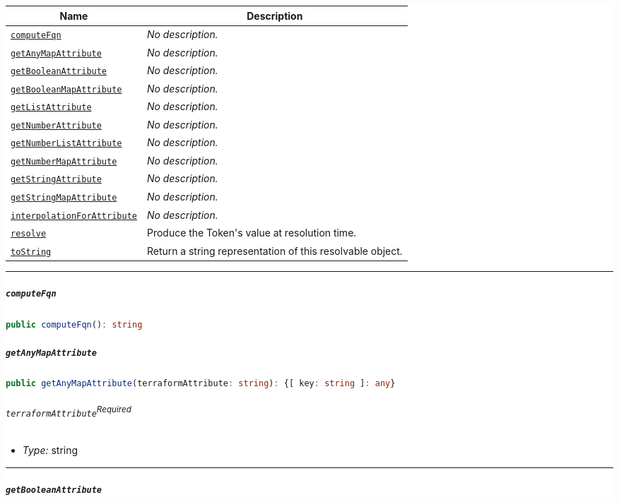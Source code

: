 | **Name** | **Description** |
| --- | --- |
| <code><a href="#@cdktf/provider-cloudflare.dataCloudflareWorker.DataCloudflareWorkerTailConsumersOutputReference.computeFqn">computeFqn</a></code> | *No description.* |
| <code><a href="#@cdktf/provider-cloudflare.dataCloudflareWorker.DataCloudflareWorkerTailConsumersOutputReference.getAnyMapAttribute">getAnyMapAttribute</a></code> | *No description.* |
| <code><a href="#@cdktf/provider-cloudflare.dataCloudflareWorker.DataCloudflareWorkerTailConsumersOutputReference.getBooleanAttribute">getBooleanAttribute</a></code> | *No description.* |
| <code><a href="#@cdktf/provider-cloudflare.dataCloudflareWorker.DataCloudflareWorkerTailConsumersOutputReference.getBooleanMapAttribute">getBooleanMapAttribute</a></code> | *No description.* |
| <code><a href="#@cdktf/provider-cloudflare.dataCloudflareWorker.DataCloudflareWorkerTailConsumersOutputReference.getListAttribute">getListAttribute</a></code> | *No description.* |
| <code><a href="#@cdktf/provider-cloudflare.dataCloudflareWorker.DataCloudflareWorkerTailConsumersOutputReference.getNumberAttribute">getNumberAttribute</a></code> | *No description.* |
| <code><a href="#@cdktf/provider-cloudflare.dataCloudflareWorker.DataCloudflareWorkerTailConsumersOutputReference.getNumberListAttribute">getNumberListAttribute</a></code> | *No description.* |
| <code><a href="#@cdktf/provider-cloudflare.dataCloudflareWorker.DataCloudflareWorkerTailConsumersOutputReference.getNumberMapAttribute">getNumberMapAttribute</a></code> | *No description.* |
| <code><a href="#@cdktf/provider-cloudflare.dataCloudflareWorker.DataCloudflareWorkerTailConsumersOutputReference.getStringAttribute">getStringAttribute</a></code> | *No description.* |
| <code><a href="#@cdktf/provider-cloudflare.dataCloudflareWorker.DataCloudflareWorkerTailConsumersOutputReference.getStringMapAttribute">getStringMapAttribute</a></code> | *No description.* |
| <code><a href="#@cdktf/provider-cloudflare.dataCloudflareWorker.DataCloudflareWorkerTailConsumersOutputReference.interpolationForAttribute">interpolationForAttribute</a></code> | *No description.* |
| <code><a href="#@cdktf/provider-cloudflare.dataCloudflareWorker.DataCloudflareWorkerTailConsumersOutputReference.resolve">resolve</a></code> | Produce the Token's value at resolution time. |
| <code><a href="#@cdktf/provider-cloudflare.dataCloudflareWorker.DataCloudflareWorkerTailConsumersOutputReference.toString">toString</a></code> | Return a string representation of this resolvable object. |

---

##### `computeFqn` <a name="computeFqn" id="@cdktf/provider-cloudflare.dataCloudflareWorker.DataCloudflareWorkerTailConsumersOutputReference.computeFqn"></a>

```typescript
public computeFqn(): string
```

##### `getAnyMapAttribute` <a name="getAnyMapAttribute" id="@cdktf/provider-cloudflare.dataCloudflareWorker.DataCloudflareWorkerTailConsumersOutputReference.getAnyMapAttribute"></a>

```typescript
public getAnyMapAttribute(terraformAttribute: string): {[ key: string ]: any}
```

###### `terraformAttribute`<sup>Required</sup> <a name="terraformAttribute" id="@cdktf/provider-cloudflare.dataCloudflareWorker.DataCloudflareWorkerTailConsumersOutputReference.getAnyMapAttribute.parameter.terraformAttribute"></a>

- *Type:* string

---

##### `getBooleanAttribute` <a name="getBooleanAttribute" id="@cdktf/provider-cloudflare.dataCloudflareWorker.DataCloudflareWorkerTailConsumersOutputReference.getBooleanAttribute"></a>
